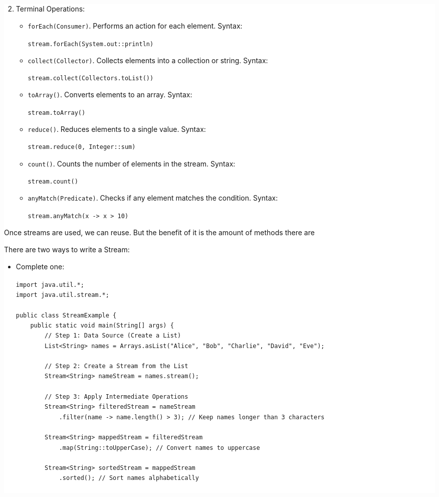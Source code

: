 2. Terminal Operations:
   * `forEach(Consumer)`. Performs an action for each element. Syntax:
      ```
      stream.forEach(System.out::println)
      ```
   
   * `collect(Collector)`. Collects elements into a collection or string. Syntax:
      ```
      stream.collect(Collectors.toList())
      ```
   
   * `toArray()`. Converts elements to an array. Syntax:
      ```
      stream.toArray()
      ```
   
   * `reduce()`. Reduces elements to a single value. Syntax:
      ```
      stream.reduce(0, Integer::sum)
      ```
   
   * `count()`. Counts the number of elements in the stream. Syntax:
      ```
      stream.count()
      ```
   
   * `anyMatch(Predicate)`. Checks if any element matches the condition. Syntax:
      ```
      stream.anyMatch(x -> x > 10)
      ```
     
Once streams are used, we can reuse. But the benefit of it is the amount of methods there are

There are two ways to write a Stream:
* Complete one:
    ```
    import java.util.*;
    import java.util.stream.*;
    
    public class StreamExample {
        public static void main(String[] args) {
            // Step 1: Data Source (Create a List)
            List<String> names = Arrays.asList("Alice", "Bob", "Charlie", "David", "Eve");
    
            // Step 2: Create a Stream from the List
            Stream<String> nameStream = names.stream();
    
            // Step 3: Apply Intermediate Operations
            Stream<String> filteredStream = nameStream
                .filter(name -> name.length() > 3); // Keep names longer than 3 characters
    
            Stream<String> mappedStream = filteredStream
                .map(String::toUpperCase); // Convert names to uppercase
    
            Stream<String> sortedStream = mappedStream
                .sorted(); // Sort names alphabetically
    